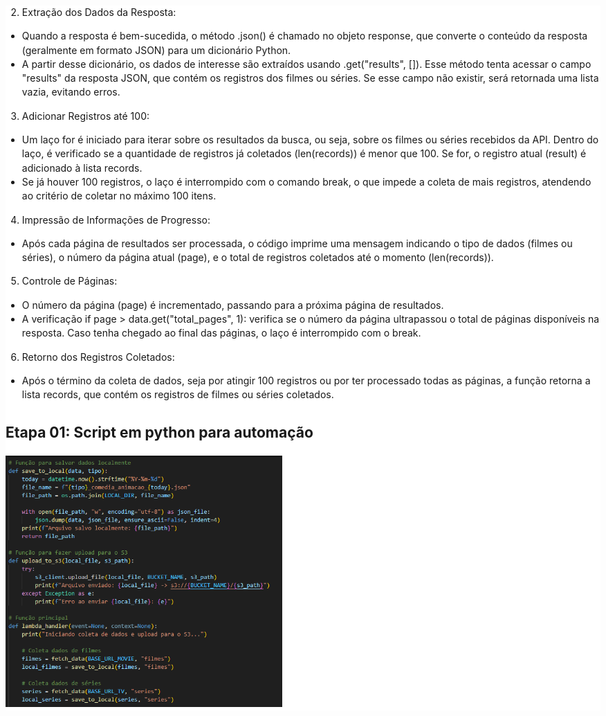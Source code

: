 2. Extração dos Dados da Resposta:
* Quando a resposta é bem-sucedida, o método .json() é chamado no objeto response, que converte o conteúdo da resposta (geralmente em formato JSON) para um dicionário Python.
* A partir desse dicionário, os dados de interesse são extraídos usando .get("results", []). Esse método tenta acessar o campo "results" da resposta JSON, que contém os registros dos filmes ou séries. Se esse campo não existir, será retornada uma lista vazia, evitando erros.
  
3. Adicionar Registros até 100:
* Um laço for é iniciado para iterar sobre os resultados da busca, ou seja, sobre os filmes ou séries recebidos da API.
Dentro do laço, é verificado se a quantidade de registros já coletados (len(records)) é menor que 100. Se for, o registro atual (result) é adicionado à lista records.
* Se já houver 100 registros, o laço é interrompido com o comando break, o que impede a coleta de mais registros, atendendo ao critério de coletar no máximo 100 itens.
  
4. Impressão de Informações de Progresso:
* Após cada página de resultados ser processada, o código imprime uma mensagem indicando o tipo de dados (filmes ou séries), o número da página atual (page), e o total de registros coletados até o momento (len(records)).
  
5. Controle de Páginas:
* O número da página (page) é incrementado, passando para a próxima página de resultados.
* A verificação if page > data.get("total_pages", 1): verifica se o número da página ultrapassou o total de páginas disponíveis na resposta. Caso tenha chegado ao final das páginas, o laço é interrompido com o break.
  
6. Retorno dos Registros Coletados:
* Após o término da coleta de dados, seja por atingir 100 registros ou por ter processado todas as páginas, a função retorna a lista records, que contém os registros de filmes ou séries coletados.


## Etapa 01: Script em python para automação  ##

<img src="../Evidencias/Execucao_Desafio/cod.4.png" width="400px">
